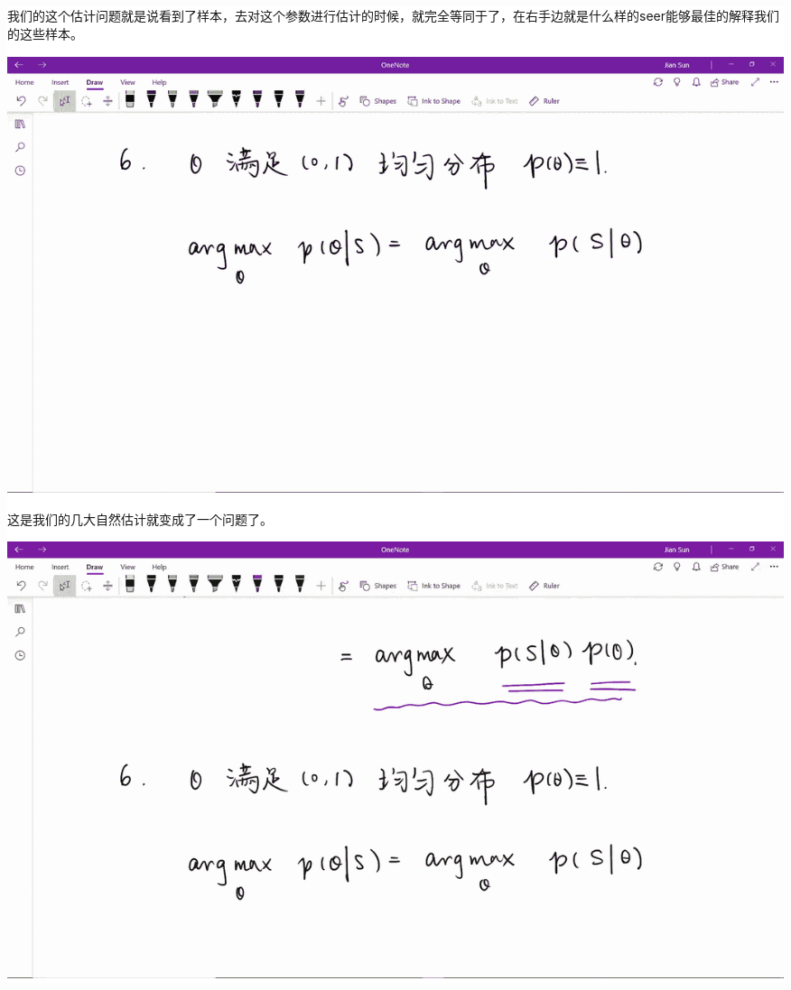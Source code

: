 我们的这个估计问题就是说看到了样本，去对这个参数进行估计的时候，就完全等同于了，在右手边就是什么样的seer能够最佳的解释我们的这些样本。



![](img/c6546da38e9e36959fa616d7a3fe3159_60.png)

这是我们的几大自然估计就变成了一个问题了。

![](img/c6546da38e9e36959fa616d7a3fe3159_62.png)
